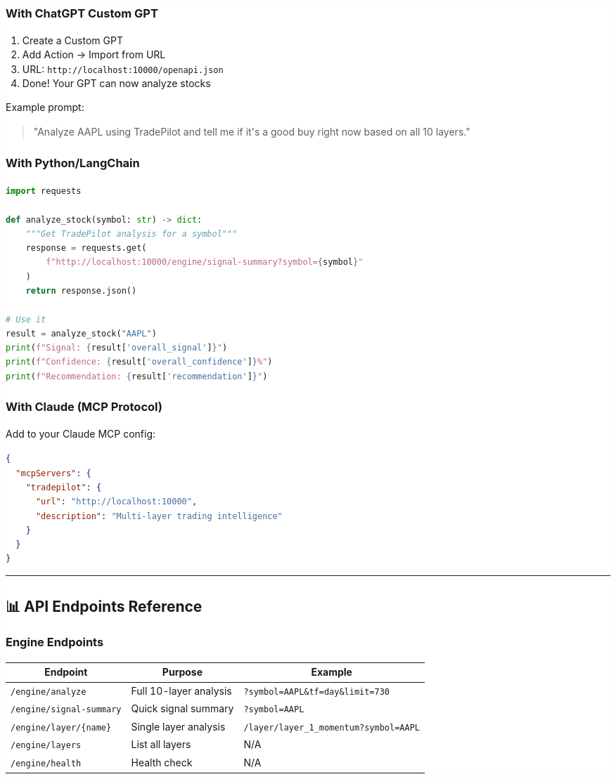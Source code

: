 ### With ChatGPT Custom GPT

1. Create a Custom GPT
2. Add Action → Import from URL
3. URL: `http://localhost:10000/openapi.json`
4. Done! Your GPT can now analyze stocks

Example prompt:
> "Analyze AAPL using TradePilot and tell me if it's a good buy right now based on all 10 layers."

### With Python/LangChain

```python
import requests

def analyze_stock(symbol: str) -> dict:
    """Get TradePilot analysis for a symbol"""
    response = requests.get(
        f"http://localhost:10000/engine/signal-summary?symbol={symbol}"
    )
    return response.json()

# Use it
result = analyze_stock("AAPL")
print(f"Signal: {result['overall_signal']}")
print(f"Confidence: {result['overall_confidence']}%")
print(f"Recommendation: {result['recommendation']}")
```

### With Claude (MCP Protocol)

Add to your Claude MCP config:
```json
{
  "mcpServers": {
    "tradepilot": {
      "url": "http://localhost:10000",
      "description": "Multi-layer trading intelligence"
    }
  }
}
```

---

## 📊 API Endpoints Reference

### Engine Endpoints
| Endpoint | Purpose | Example |
|----------|---------|---------|
| `/engine/analyze` | Full 10-layer analysis | `?symbol=AAPL&tf=day&limit=730` |
| `/engine/signal-summary` | Quick signal summary | `?symbol=AAPL` |
| `/engine/layer/{name}` | Single layer analysis | `/layer/layer_1_momentum?symbol=AAPL` |
| `/engine/layers` | List all layers | N/A |
| `/engine/health` | Health check | N/A |
